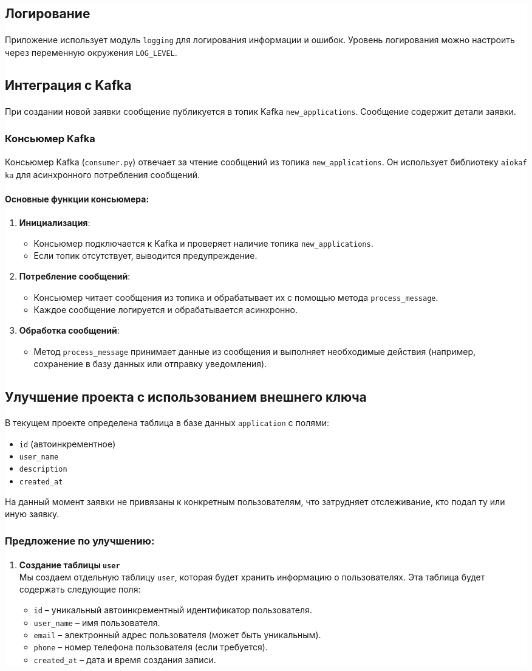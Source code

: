 ## Логирование

Приложение использует модуль `logging` для логирования информации и ошибок. Уровень логирования можно настроить через
переменную окружения `LOG_LEVEL`.

## Интеграция с Kafka

При создании новой заявки сообщение публикуется в топик Kafka `new_applications`. Сообщение содержит детали заявки.

### Консьюмер Kafka

Консьюмер Kafka (`consumer.py`) отвечает за чтение сообщений из топика `new_applications`. Он использует библиотеку
`aiokafka` для асинхронного потребления сообщений.

#### Основные функции консьюмера:

1. **Инициализация**:
    - Консьюмер подключается к Kafka и проверяет наличие топика `new_applications`.
    - Если топик отсутствует, выводится предупреждение.

2. **Потребление сообщений**:
    - Консьюмер читает сообщения из топика и обрабатывает их с помощью метода `process_message`.
    - Каждое сообщение логируется и обрабатывается асинхронно.

3. **Обработка сообщений**:
    - Метод `process_message` принимает данные из сообщения и выполняет необходимые действия (например, сохранение в
      базу данных или отправку уведомления).

## Улучшение проекта с использованием внешнего ключа

В текущем проекте определена таблица в базе данных `application` с полями:

- `id` (автоинкрементное)
- `user_name`
- `description`
- `created_at`

На данный момент заявки не привязаны к конкретным пользователям, что затрудняет отслеживание, кто подал ту или иную
заявку.

### Предложение по улучшению:

1. **Создание таблицы `user`**  
   Мы создаем отдельную таблицу `user`, которая будет хранить информацию о пользователях. Эта таблица будет содержать
   следующие поля:

    - `id` – уникальный автоинкрементный идентификатор пользователя.
    - `user_name` – имя пользователя.
    - `email` – электронный адрес пользователя (может быть уникальным).
    - `phone` – номер телефона пользователя (если требуется).
    - `created_at` – дата и время создания записи.
